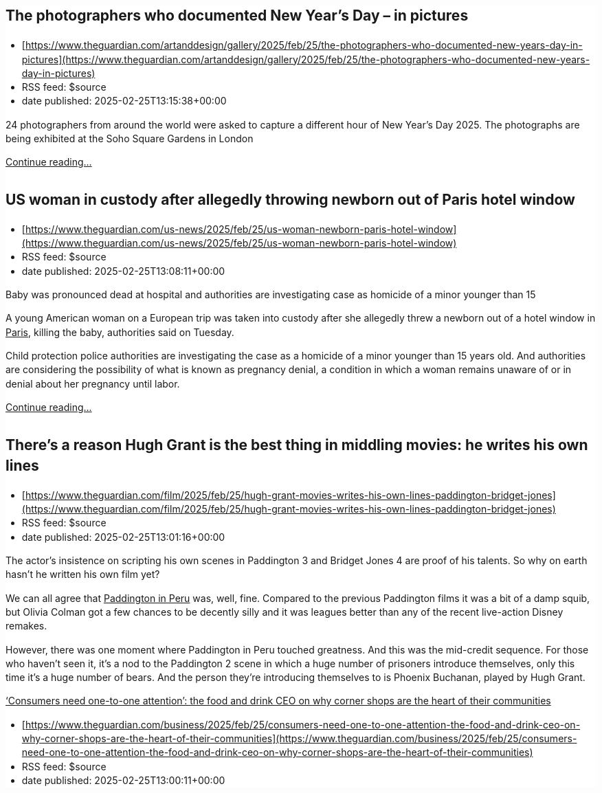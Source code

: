 ## The photographers who documented New Year’s Day – in pictures
 - [https://www.theguardian.com/artanddesign/gallery/2025/feb/25/the-photographers-who-documented-new-years-day-in-pictures](https://www.theguardian.com/artanddesign/gallery/2025/feb/25/the-photographers-who-documented-new-years-day-in-pictures)
 - RSS feed: $source
 - date published: 2025-02-25T13:15:38+00:00

<p>24 photographers from around the world were asked to capture a different hour of New Year’s Day 2025. The photographs are being exhibited at the Soho Square Gardens in London</p> <a href="https://www.theguardian.com/artanddesign/gallery/2025/feb/25/the-photographers-who-documented-new-years-day-in-pictures">Continue reading...</a>

## US woman in custody after allegedly throwing newborn out of Paris hotel window
 - [https://www.theguardian.com/us-news/2025/feb/25/us-woman-newborn-paris-hotel-window](https://www.theguardian.com/us-news/2025/feb/25/us-woman-newborn-paris-hotel-window)
 - RSS feed: $source
 - date published: 2025-02-25T13:08:11+00:00

<p>Baby was pronounced dead at hospital and authorities are investigating case as homicide of a minor younger than 15</p><p>A young American woman on a European trip was taken into custody after she allegedly threw a newborn out of a hotel window in <a href="https://www.theguardian.com/world/paris">Paris</a>, killing the baby, authorities said on Tuesday.</p><p>Child protection police authorities are investigating the case as a homicide of a minor younger than 15 years old. And authorities are considering the possibility of what is known as pregnancy denial, a condition in which a woman remains unaware of or in denial about her pregnancy until labor.</p> <a href="https://www.theguardian.com/us-news/2025/feb/25/us-woman-newborn-paris-hotel-window">Continue reading...</a>

## There’s a reason Hugh Grant is the best thing in middling movies: he writes his own lines
 - [https://www.theguardian.com/film/2025/feb/25/hugh-grant-movies-writes-his-own-lines-paddington-bridget-jones](https://www.theguardian.com/film/2025/feb/25/hugh-grant-movies-writes-his-own-lines-paddington-bridget-jones)
 - RSS feed: $source
 - date published: 2025-02-25T13:01:16+00:00

<p>The actor’s insistence on scripting his own scenes in Paddington 3 and Bridget Jones 4 are proof of his talents. So why on earth hasn’t he written his own film yet?</p><p>We can all agree that <a href="https://www.theguardian.com/film/2024/nov/04/paddington-in-peru-review">Paddington in Peru</a> was, well, fine. Compared to the previous Paddington films it was a bit of a damp squib, but Olivia Colman got a few chances to be decently silly and it was leagues better than any of the recent live-action Disney remakes.</p><p>However, there was one moment where Paddington in Peru touched greatness. And this was the mid-credit sequence. For those who haven’t seen it, it’s a nod to the Paddington 2 scene in which a huge number of prisoners introduce themselves, only this time it’s a huge number of bears. And the person they’re introducing themselves to is Phoenix Buchanan, played by Hugh Grant.</p> <a href="https://www.theguardian.com/film/2025/feb/25/hugh-grant-movies-writes-his-own-line

## ‘Consumers need one-to-one attention’: the food and drink CEO on why corner shops are the heart of their communities
 - [https://www.theguardian.com/business/2025/feb/25/consumers-need-one-to-one-attention-the-food-and-drink-ceo-on-why-corner-shops-are-the-heart-of-their-communities](https://www.theguardian.com/business/2025/feb/25/consumers-need-one-to-one-attention-the-food-and-drink-ceo-on-why-corner-shops-are-the-heart-of-their-communities)
 - RSS feed: $source
 - date published: 2025-02-25T13:00:11+00:00
